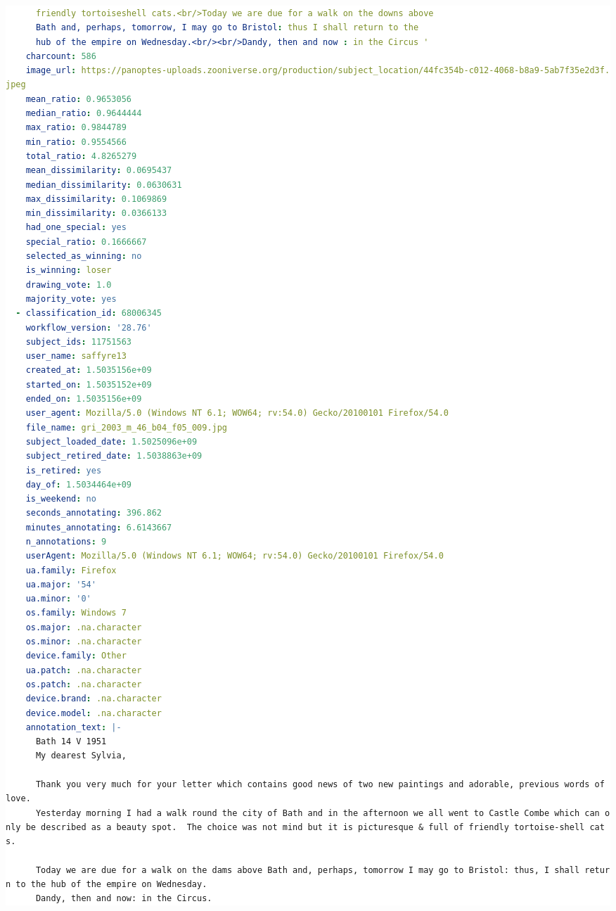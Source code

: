 ```yaml
      friendly tortoiseshell cats.<br/>Today we are due for a walk on the downs above
      Bath and, perhaps, tomorrow, I may go to Bristol: thus I shall return to the
      hub of the empire on Wednesday.<br/><br/>Dandy, then and now : in the Circus '
    charcount: 586
    image_url: https://panoptes-uploads.zooniverse.org/production/subject_location/44fc354b-c012-4068-b8a9-5ab7f35e2d3f.jpeg
    mean_ratio: 0.9653056
    median_ratio: 0.9644444
    max_ratio: 0.9844789
    min_ratio: 0.9554566
    total_ratio: 4.8265279
    mean_dissimilarity: 0.0695437
    median_dissimilarity: 0.0630631
    max_dissimilarity: 0.1069869
    min_dissimilarity: 0.0366133
    had_one_special: yes
    special_ratio: 0.1666667
    selected_as_winning: no
    is_winning: loser
    drawing_vote: 1.0
    majority_vote: yes
  - classification_id: 68006345
    workflow_version: '28.76'
    subject_ids: 11751563
    user_name: saffyre13
    created_at: 1.5035156e+09
    started_on: 1.5035152e+09
    ended_on: 1.5035156e+09
    user_agent: Mozilla/5.0 (Windows NT 6.1; WOW64; rv:54.0) Gecko/20100101 Firefox/54.0
    file_name: gri_2003_m_46_b04_f05_009.jpg
    subject_loaded_date: 1.5025096e+09
    subject_retired_date: 1.5038863e+09
    is_retired: yes
    day_of: 1.5034464e+09
    is_weekend: no
    seconds_annotating: 396.862
    minutes_annotating: 6.6143667
    n_annotations: 9
    userAgent: Mozilla/5.0 (Windows NT 6.1; WOW64; rv:54.0) Gecko/20100101 Firefox/54.0
    ua.family: Firefox
    ua.major: '54'
    ua.minor: '0'
    os.family: Windows 7
    os.major: .na.character
    os.minor: .na.character
    device.family: Other
    ua.patch: .na.character
    os.patch: .na.character
    device.brand: .na.character
    device.model: .na.character
    annotation_text: |-
      Bath 14 V 1951
      My dearest Sylvia,

      Thank you very much for your letter which contains good news of two new paintings and adorable, previous words of love.
      Yesterday morning I had a walk round the city of Bath and in the afternoon we all went to Castle Combe which can only be described as a beauty spot.  The choice was not mind but it is picturesque & full of friendly tortoise-shell cats.

      Today we are due for a walk on the dams above Bath and, perhaps, tomorrow I may go to Bristol: thus, I shall return to the hub of the empire on Wednesday.
      Dandy, then and now: in the Circus.
```
